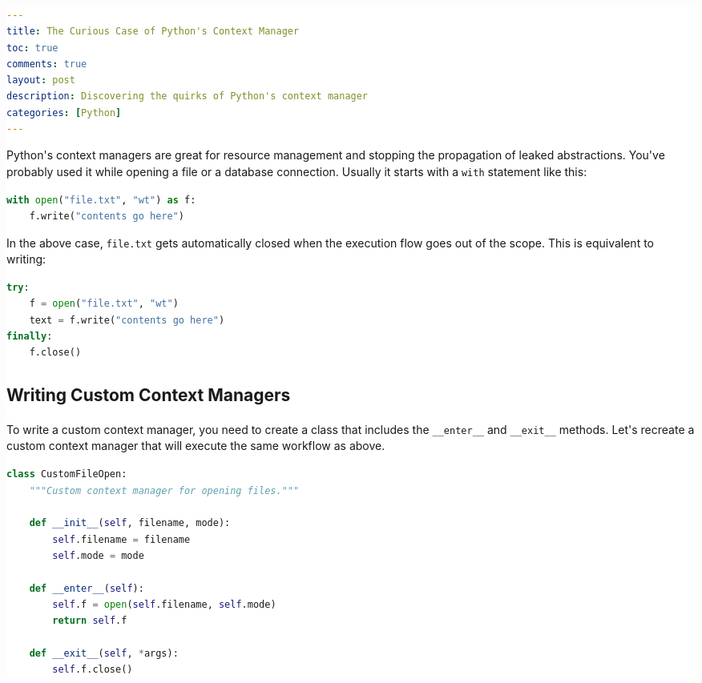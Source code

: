 ```yaml
---
title: The Curious Case of Python's Context Manager
toc: true
comments: true
layout: post
description: Discovering the quirks of Python's context manager
categories: [Python]
---
```


Python's context managers are great for resource management and stopping the propagation of leaked abstractions. You've probably used it while opening a file or a database connection. Usually it starts with a `with` statement like this:



```python
with open("file.txt", "wt") as f:
    f.write("contents go here")
```

In the above case, `file.txt` gets automatically closed when the execution flow goes out of the scope. This is equivalent to writing:


```python
try:
    f = open("file.txt", "wt")
    text = f.write("contents go here")
finally:
    f.close()
```

## Writing Custom Context Managers

To write a custom context manager, you need to create a class that includes the  `__enter__` and `__exit__` methods. Let's recreate a custom context manager that will execute the same workflow as above.


```python
class CustomFileOpen:
    """Custom context manager for opening files."""

    def __init__(self, filename, mode):
        self.filename = filename
        self.mode = mode

    def __enter__(self):
        self.f = open(self.filename, self.mode)
        return self.f

    def __exit__(self, *args):
        self.f.close()
```
